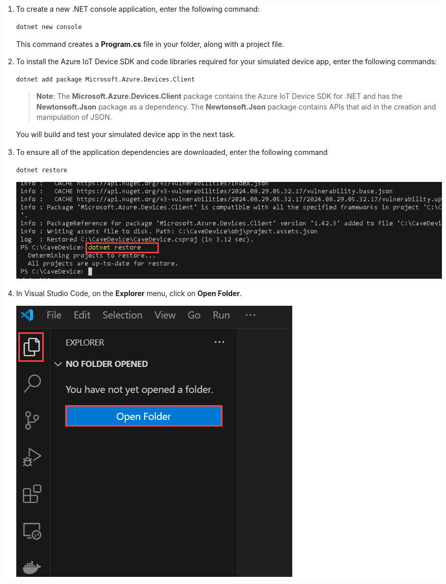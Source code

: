 1. To create a new .NET console application, enter the following command:

    ```bash
    dotnet new console
    ```

    This command creates a **Program.cs** file in your folder, along with a project file.

1. To install the Azure IoT Device SDK and code libraries required for your simulated device app, enter the following commands:

    ```bash
    dotnet add package Microsoft.Azure.Devices.Client
    ```

    > **Note**: The **Microsoft.Azure.Devices.Client** package contains the Azure IoT Device SDK for .NET and has the **Newtonsoft.Json** package as a dependency. The **Newtonsoft.Json** package contains APIs that aid in the creation and manipulation of JSON.

    You will build and test your simulated device app in the next task.

1. To ensure all of the application dependencies are downloaded, enter the following command

    ```bash
    dotnet restore
    ```
    ![](./media/vs2.png)

1. In Visual Studio Code, on the **Explorer** menu, click on **Open Folder**.

    ![](./media/az-5-8.png)